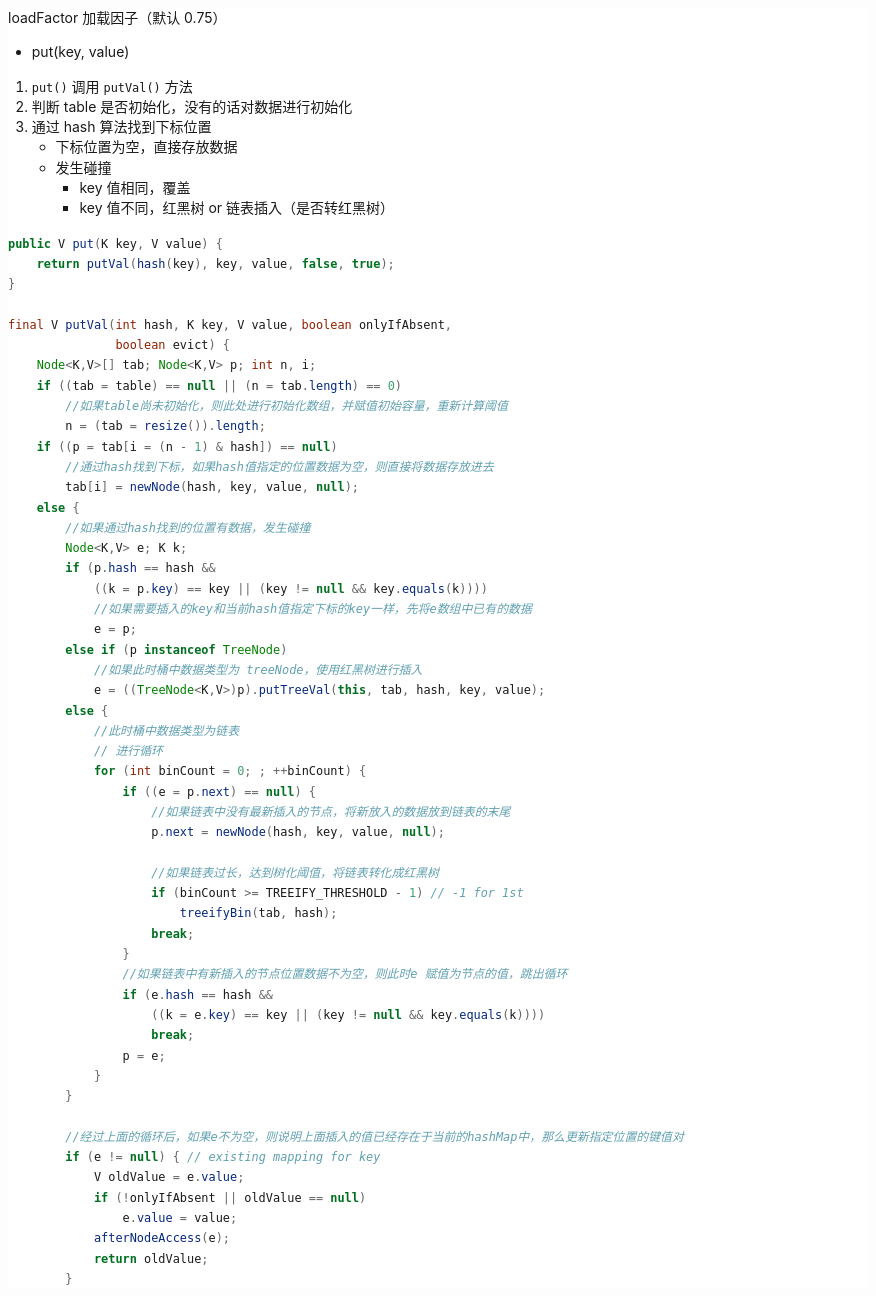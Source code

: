 loadFactor 加载因子（默认 0.75）

- put(key, value)

1. `put()` 调用 `putVal()` 方法
2. 判断 table 是否初始化，没有的话对数据进行初始化
3. 通过 hash 算法找到下标位置
   - 下标位置为空，直接存放数据
   - 发生碰撞
     - key 值相同，覆盖
     - key 值不同，红黑树 or 链表插入（是否转红黑树）

```java
public V put(K key, V value) {
    return putVal(hash(key), key, value, false, true);
}

final V putVal(int hash, K key, V value, boolean onlyIfAbsent,
               boolean evict) {
    Node<K,V>[] tab; Node<K,V> p; int n, i;
    if ((tab = table) == null || (n = tab.length) == 0)
        //如果table尚未初始化，则此处进行初始化数组，并赋值初始容量，重新计算阈值
        n = (tab = resize()).length;
    if ((p = tab[i = (n - 1) & hash]) == null)
        //通过hash找到下标，如果hash值指定的位置数据为空，则直接将数据存放进去
        tab[i] = newNode(hash, key, value, null);
    else {
        //如果通过hash找到的位置有数据，发生碰撞
        Node<K,V> e; K k;
        if (p.hash == hash &&
            ((k = p.key) == key || (key != null && key.equals(k))))
            //如果需要插入的key和当前hash值指定下标的key一样，先将e数组中已有的数据
            e = p;
        else if (p instanceof TreeNode)
            //如果此时桶中数据类型为 treeNode，使用红黑树进行插入
            e = ((TreeNode<K,V>)p).putTreeVal(this, tab, hash, key, value);
        else {
            //此时桶中数据类型为链表
            // 进行循环
            for (int binCount = 0; ; ++binCount) {
                if ((e = p.next) == null) {
                    //如果链表中没有最新插入的节点，将新放入的数据放到链表的末尾
                    p.next = newNode(hash, key, value, null);

                    //如果链表过长，达到树化阈值，将链表转化成红黑树
                    if (binCount >= TREEIFY_THRESHOLD - 1) // -1 for 1st
                        treeifyBin(tab, hash);
                    break;
                }
                //如果链表中有新插入的节点位置数据不为空，则此时e 赋值为节点的值，跳出循环
                if (e.hash == hash &&
                    ((k = e.key) == key || (key != null && key.equals(k))))
                    break;
                p = e;
            }
        }

        //经过上面的循环后，如果e不为空，则说明上面插入的值已经存在于当前的hashMap中，那么更新指定位置的键值对
        if (e != null) { // existing mapping for key
            V oldValue = e.value;
            if (!onlyIfAbsent || oldValue == null)
                e.value = value;
            afterNodeAccess(e);
            return oldValue;
        }
```